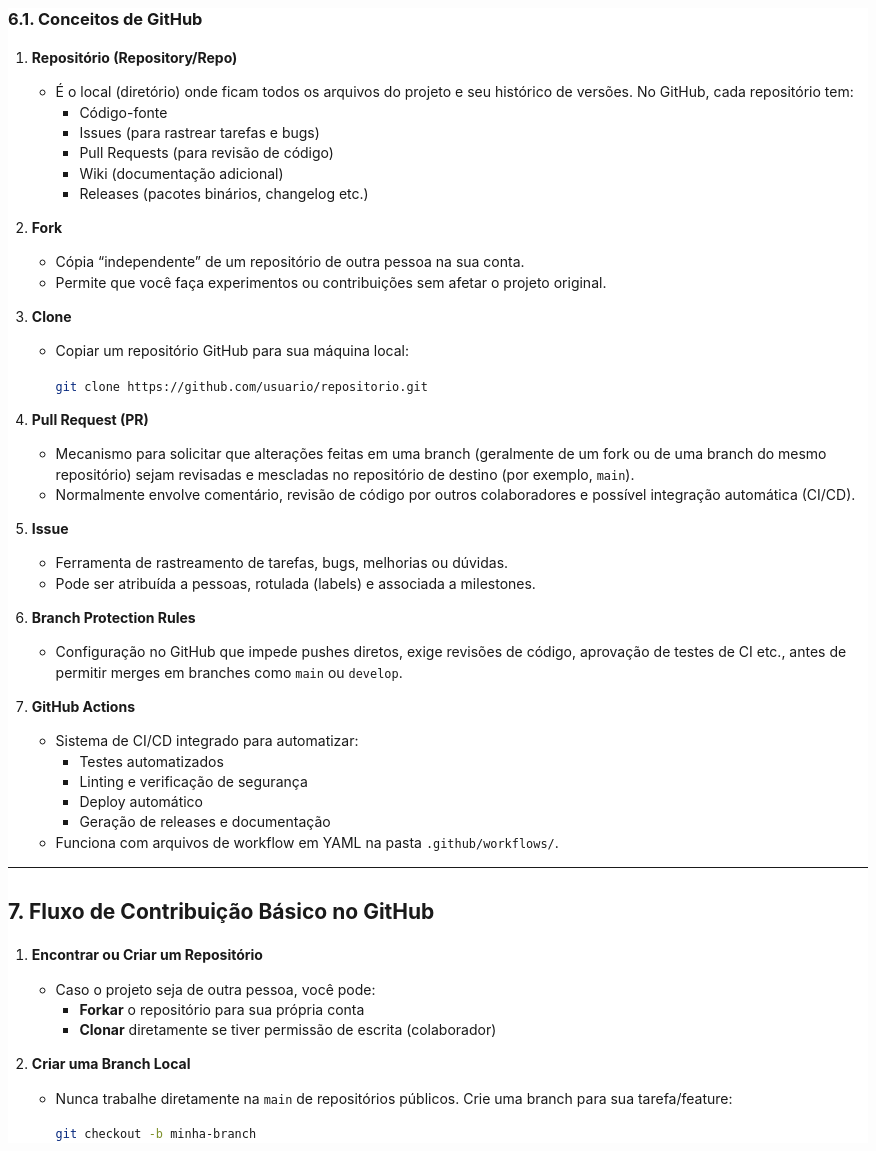 ### 6.1. Conceitos de GitHub

1. **Repositório (Repository/Repo)**  
   - É o local (diretório) onde ficam todos os arquivos do projeto e seu histórico de versões. No GitHub, cada repositório tem:  
     - Código-fonte  
     - Issues (para rastrear tarefas e bugs)  
     - Pull Requests (para revisão de código)  
     - Wiki (documentação adicional)  
     - Releases (pacotes binários, changelog etc.)

2. **Fork**  
   - Cópia “independente” de um repositório de outra pessoa na sua conta.  
   - Permite que você faça experimentos ou contribuições sem afetar o projeto original.

3. **Clone**  
   - Copiar um repositório GitHub para sua máquina local:  
     ```bash
     git clone https://github.com/usuario/repositorio.git
     ```

4. **Pull Request (PR)**  
   - Mecanismo para solicitar que alterações feitas em uma branch (geralmente de um fork ou de uma branch do mesmo repositório) sejam revisadas e mescladas no repositório de destino (por exemplo, `main`).  
   - Normalmente envolve comentário, revisão de código por outros colaboradores e possível integração automática (CI/CD).

5. **Issue**  
   - Ferramenta de rastreamento de tarefas, bugs, melhorias ou dúvidas.  
   - Pode ser atribuída a pessoas, rotulada (labels) e associada a milestones.

6. **Branch Protection Rules**  
   - Configuração no GitHub que impede pushes diretos, exige revisões de código, aprovação de testes de CI etc., antes de permitir merges em branches como `main` ou `develop`.

7. **GitHub Actions**  
   - Sistema de CI/CD integrado para automatizar:  
     - Testes automatizados  
     - Linting e verificação de segurança  
     - Deploy automático  
     - Geração de releases e documentação  
   - Funciona com arquivos de workflow em YAML na pasta `.github/workflows/`.

---

## 7. Fluxo de Contribuição Básico no GitHub

1. **Encontrar ou Criar um Repositório**  
   - Caso o projeto seja de outra pessoa, você pode:  
     - **Forkar** o repositório para sua própria conta  
     - **Clonar** diretamente se tiver permissão de escrita (colaborador)

2. **Criar uma Branch Local**  
   - Nunca trabalhe diretamente na `main` de repositórios públicos. Crie uma branch para sua tarefa/feature:  
     ```bash
     git checkout -b minha-branch
     ```
